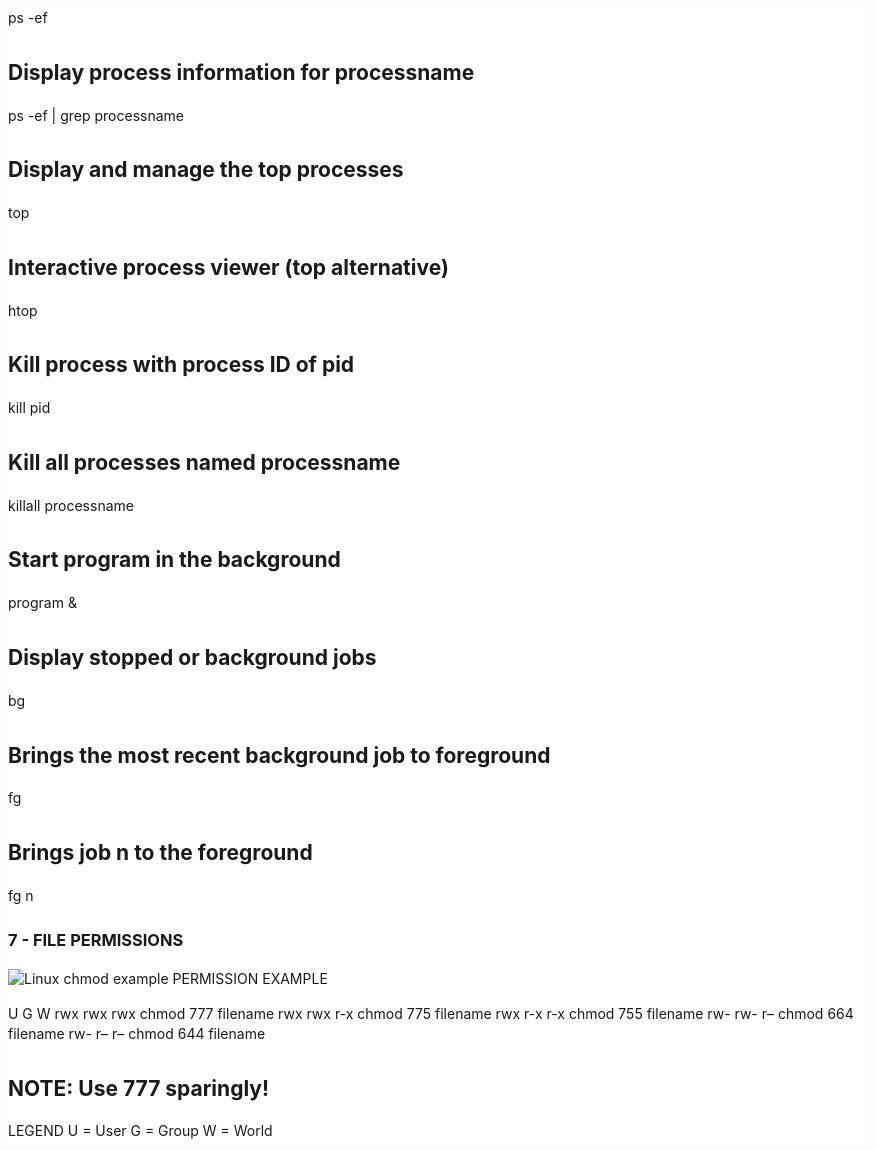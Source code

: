ps -ef

Display process information for processname
-------------------------------------------

ps -ef | grep processname

Display and manage the top processes
------------------------------------

top

Interactive process viewer (top alternative)
--------------------------------------------

htop

Kill process with process ID of pid
-----------------------------------

kill pid

Kill all processes named processname
------------------------------------

killall processname

Start program in the background
-------------------------------

program &

Display stopped or background jobs
----------------------------------

bg

Brings the most recent background job to foreground
---------------------------------------------------

fg

Brings job n to the foreground
------------------------------

fg n

### 7 - FILE PERMISSIONS

![Linux chmod example](https://www.linuxtrainingacademy.com/wp-content/uploads/2017/02/linux-permissions-chart.png) PERMISSION EXAMPLE

U G W rwx rwx rwx chmod 777 filename rwx rwx r-x chmod 775 filename rwx r-x r-x chmod 755 filename rw- rw- r– chmod 664 filename rw- r– r– chmod 644 filename

NOTE: Use 777 sparingly!
------------------------

LEGEND U = User G = Group W = World
